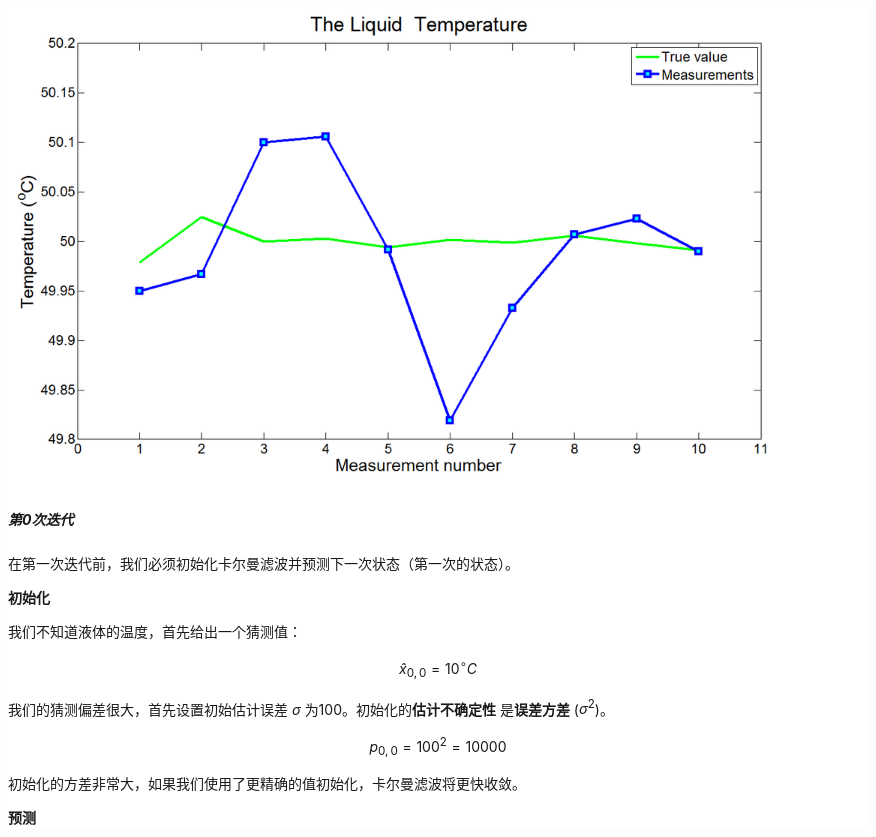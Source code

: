 <img src="/img/2020/04/18/ex6_TrueVsMeasurement.png" style="zoom:75%;" />



##### 第0次迭代

在第一次迭代前，我们必须初始化卡尔曼滤波并预测下一次状态（第一次的状态）。


**初始化**

我们不知道液体的温度，首先给出一个猜测值：


$$
\hat{x}_{0, 0} = 10^\circ C
$$


我们的猜测偏差很大，首先设置初始估计误差 $\sigma$ 为100。初始化的**估计不确定性** 是**误差方差** ($\sigma^2$)。


$$
p_{0, 0} = 100^2 = 10000
$$


初始化的方差非常大，如果我们使用了更精确的值初始化，卡尔曼滤波将更快收敛。



**预测**
